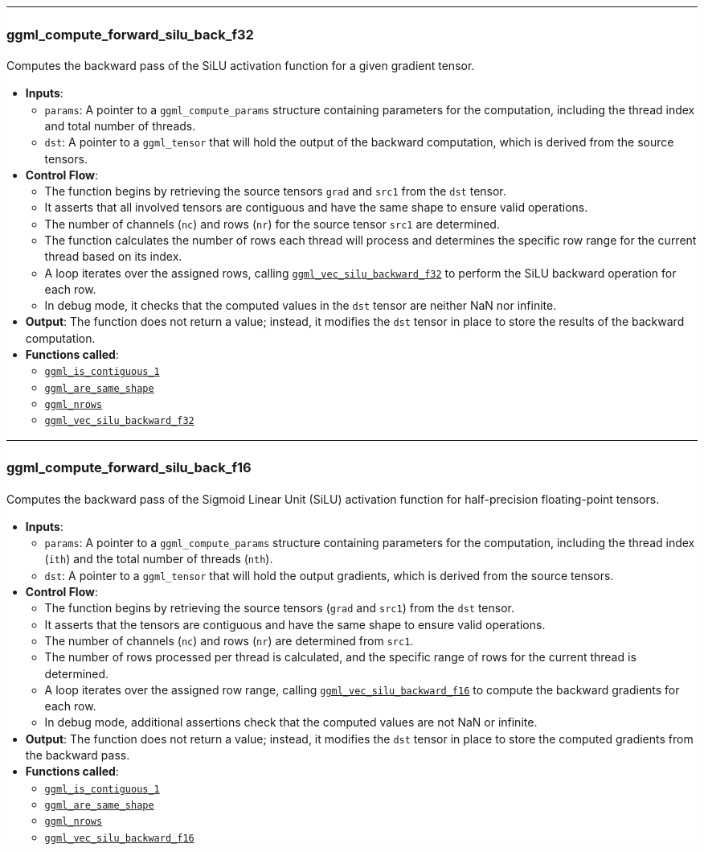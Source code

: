 
---
### ggml\_compute\_forward\_silu\_back\_f32
Computes the backward pass of the SiLU activation function for a given gradient tensor.
- **Inputs**:
    - `params`: A pointer to a `ggml_compute_params` structure containing parameters for the computation, including the thread index and total number of threads.
    - `dst`: A pointer to a `ggml_tensor` that will hold the output of the backward computation, which is derived from the source tensors.
- **Control Flow**:
    - The function begins by retrieving the source tensors `grad` and `src1` from the `dst` tensor.
    - It asserts that all involved tensors are contiguous and have the same shape to ensure valid operations.
    - The number of channels (`nc`) and rows (`nr`) for the source tensor `src1` are determined.
    - The function calculates the number of rows each thread will process and determines the specific row range for the current thread based on its index.
    - A loop iterates over the assigned rows, calling [`ggml_vec_silu_backward_f32`](vec.h.driver.md#ggml_vec_silu_backward_f32) to perform the SiLU backward operation for each row.
    - In debug mode, it checks that the computed values in the `dst` tensor are neither NaN nor infinite.
- **Output**: The function does not return a value; instead, it modifies the `dst` tensor in place to store the results of the backward computation.
- **Functions called**:
    - [`ggml_is_contiguous_1`](../ggml.c.driver.md#ggml_is_contiguous_1)
    - [`ggml_are_same_shape`](../ggml.c.driver.md#ggml_are_same_shape)
    - [`ggml_nrows`](../ggml.c.driver.md#ggml_nrows)
    - [`ggml_vec_silu_backward_f32`](vec.h.driver.md#ggml_vec_silu_backward_f32)


---
### ggml\_compute\_forward\_silu\_back\_f16
Computes the backward pass of the Sigmoid Linear Unit (SiLU) activation function for half-precision floating-point tensors.
- **Inputs**:
    - `params`: A pointer to a `ggml_compute_params` structure containing parameters for the computation, including the thread index (`ith`) and the total number of threads (`nth`).
    - `dst`: A pointer to a `ggml_tensor` that will hold the output gradients, which is derived from the source tensors.
- **Control Flow**:
    - The function begins by retrieving the source tensors (`grad` and `src1`) from the `dst` tensor.
    - It asserts that the tensors are contiguous and have the same shape to ensure valid operations.
    - The number of channels (`nc`) and rows (`nr`) are determined from `src1`.
    - The number of rows processed per thread is calculated, and the specific range of rows for the current thread is determined.
    - A loop iterates over the assigned row range, calling [`ggml_vec_silu_backward_f16`](vec.h.driver.md#ggml_vec_silu_backward_f16) to compute the backward gradients for each row.
    - In debug mode, additional assertions check that the computed values are not NaN or infinite.
- **Output**: The function does not return a value; instead, it modifies the `dst` tensor in place to store the computed gradients from the backward pass.
- **Functions called**:
    - [`ggml_is_contiguous_1`](../ggml.c.driver.md#ggml_is_contiguous_1)
    - [`ggml_are_same_shape`](../ggml.c.driver.md#ggml_are_same_shape)
    - [`ggml_nrows`](../ggml.c.driver.md#ggml_nrows)
    - [`ggml_vec_silu_backward_f16`](vec.h.driver.md#ggml_vec_silu_backward_f16)
